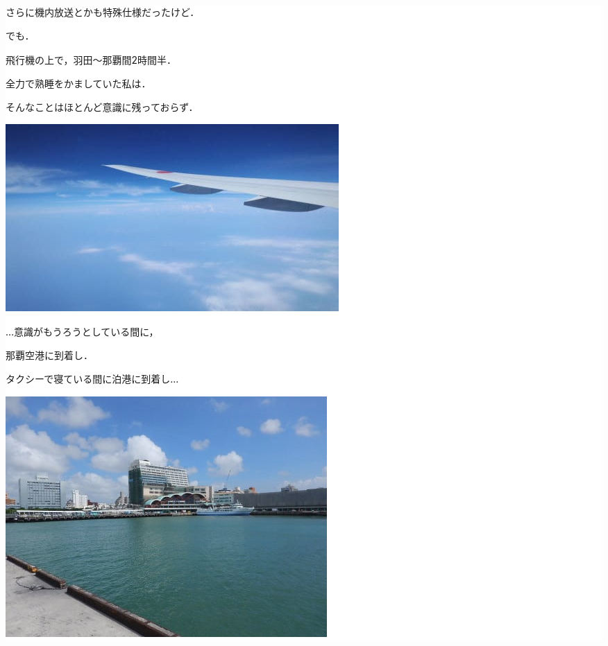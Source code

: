 さらに機内放送とかも特殊仕様だったけど．





でも．


飛行機の上で，羽田～那覇間2時間半．


全力で熟睡をかましていた私は．


そんなことはほとんど意識に残っておらず．




![bb2fe19bb6e395a244ccab885694a973.jpg](images/bb2fe19bb6e395a244ccab885694a973.jpg)







…意識がもうろうとしている間に，


那覇空港に到着し．


タクシーで寝ている間に泊港に到着し…




![25e0225872f7066ccb9f0176cbb64f56.jpg](images/25e0225872f7066ccb9f0176cbb64f56.jpg)
